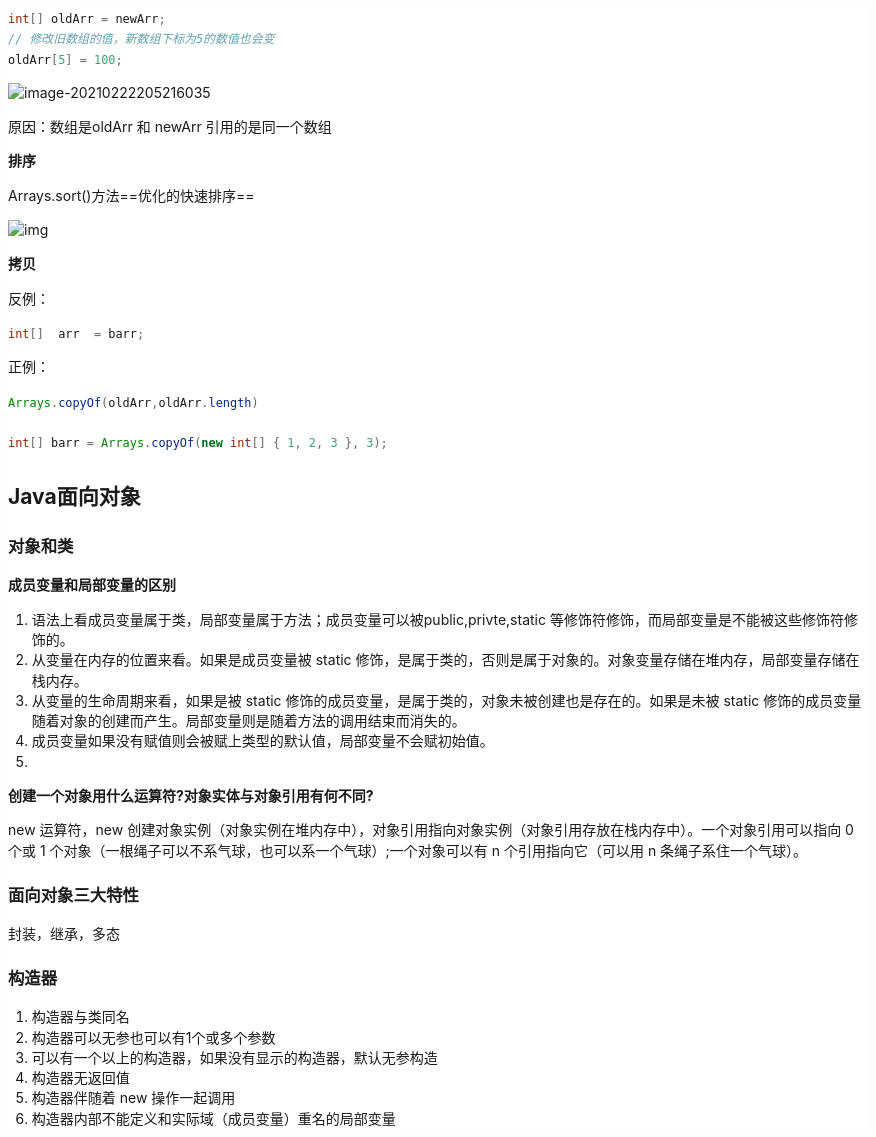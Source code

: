 ```java
int[] oldArr = newArr;
// 修改旧数组的值，新数组下标为5的数值也会变
oldArr[5] = 100;
```

![image-20210222205216035](https://gitee.com/qqggzwm/blog-img/raw/master/img/20210222205223.png)

原因：数组是oldArr 和 newArr 引用的是同一个数组

**排序**

Arrays.sort\(\)方法==优化的快速排序==

![img](https://gitee.com/qqggzwm/blog-img/raw/master/img/20210202194605.png)

**拷贝**

反例：

```java
int[]  arr  = barr;
```

正例：

```java
Arrays.copyOf(oldArr,oldArr.length)

int[] barr = Arrays.copyOf(new int[] { 1, 2, 3 }, 3);
```

## Java面向对象

### 对象和类

**成员变量和局部变量的区别**

1. 语法上看成员变量属于类，局部变量属于方法；成员变量可以被public,privte,static 等修饰符修饰，而局部变量是不能被这些修饰符修饰的。
2. 从变量在内存的位置来看。如果是成员变量被 static 修饰，是属于类的，否则是属于对象的。对象变量存储在堆内存，局部变量存储在栈内存。
3. 从变量的生命周期来看，如果是被 static 修饰的成员变量，是属于类的，对象未被创建也是存在的。如果是未被 static 修饰的成员变量随着对象的创建而产生。局部变量则是随着方法的调用结束而消失的。
4. 成员变量如果没有赋值则会被赋上类型的默认值，局部变量不会赋初始值。
5. 
**创建一个对象用什么运算符?对象实体与对象引用有何不同?**

new 运算符，new 创建对象实例（对象实例在堆内存中），对象引用指向对象实例（对象引用存放在栈内存中）。一个对象引用可以指向 0 个或 1 个对象（一根绳子可以不系气球，也可以系一个气球）;一个对象可以有 n 个引用指向它（可以用 n 条绳子系住一个气球）。

### 面向对象三大特性

封装，继承，多态

### 构造器

1. 构造器与类同名
2. 构造器可以无参也可以有1个或多个参数
3. 可以有一个以上的构造器，如果没有显示的构造器，默认无参构造
4. 构造器无返回值
5. 构造器伴随着 new 操作一起调用
6. 构造器内部不能定义和实际域（成员变量）重名的局部变量
